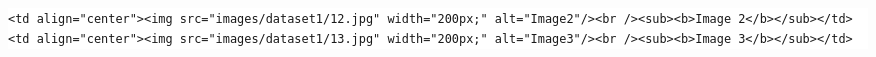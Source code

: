     <td align="center"><img src="images/dataset1/12.jpg" width="200px;" alt="Image2"/><br /><sub><b>Image 2</b></sub></td>
    <td align="center"><img src="images/dataset1/13.jpg" width="200px;" alt="Image3"/><br /><sub><b>Image 3</b></sub></td>
  </tr>
  <tr>